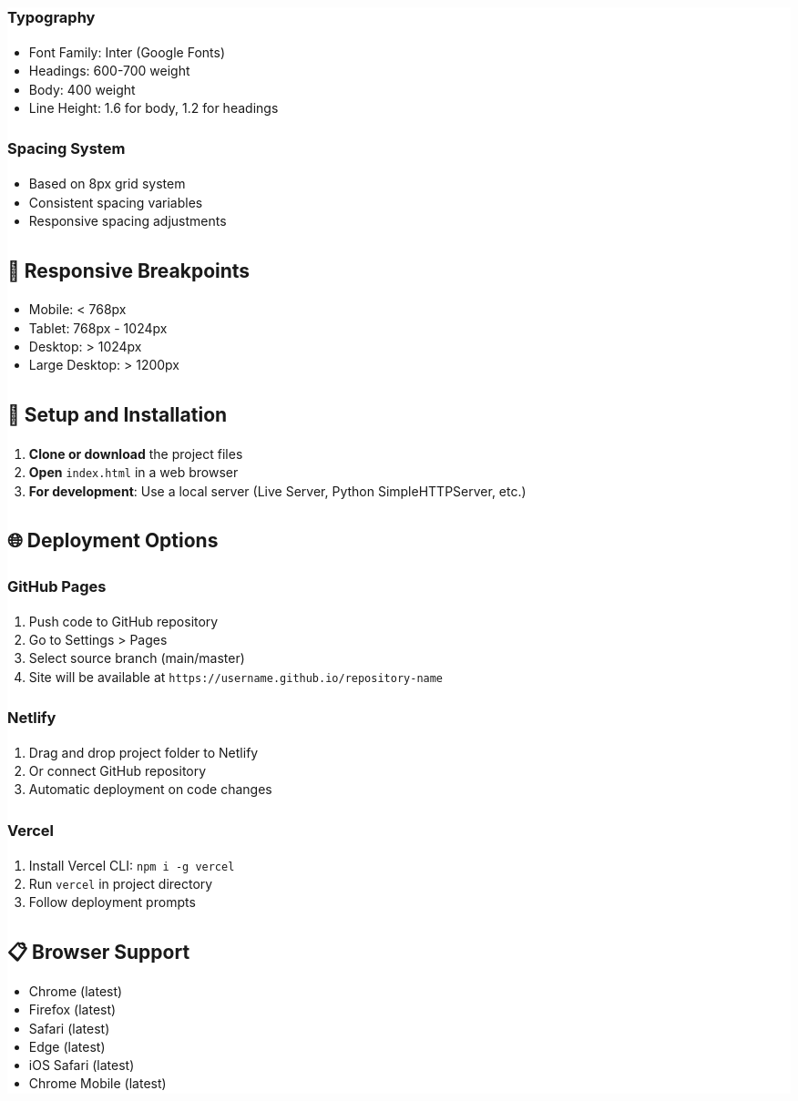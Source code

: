 ### Typography
- Font Family: Inter (Google Fonts)
- Headings: 600-700 weight
- Body: 400 weight
- Line Height: 1.6 for body, 1.2 for headings

### Spacing System
- Based on 8px grid system
- Consistent spacing variables
- Responsive spacing adjustments

## 📱 Responsive Breakpoints

- Mobile: < 768px
- Tablet: 768px - 1024px
- Desktop: > 1024px
- Large Desktop: > 1200px

## 🔧 Setup and Installation

1. **Clone or download** the project files
2. **Open** `index.html` in a web browser
3. **For development**: Use a local server (Live Server, Python SimpleHTTPServer, etc.)


## 🌐 Deployment Options

### GitHub Pages
1. Push code to GitHub repository
2. Go to Settings > Pages
3. Select source branch (main/master)
4. Site will be available at `https://username.github.io/repository-name`

### Netlify
1. Drag and drop project folder to Netlify
2. Or connect GitHub repository
3. Automatic deployment on code changes

### Vercel
1. Install Vercel CLI: `npm i -g vercel`
2. Run `vercel` in project directory
3. Follow deployment prompts

## 📋 Browser Support

- Chrome (latest)
- Firefox (latest)
- Safari (latest)
- Edge (latest)
- iOS Safari (latest)
- Chrome Mobile (latest)
